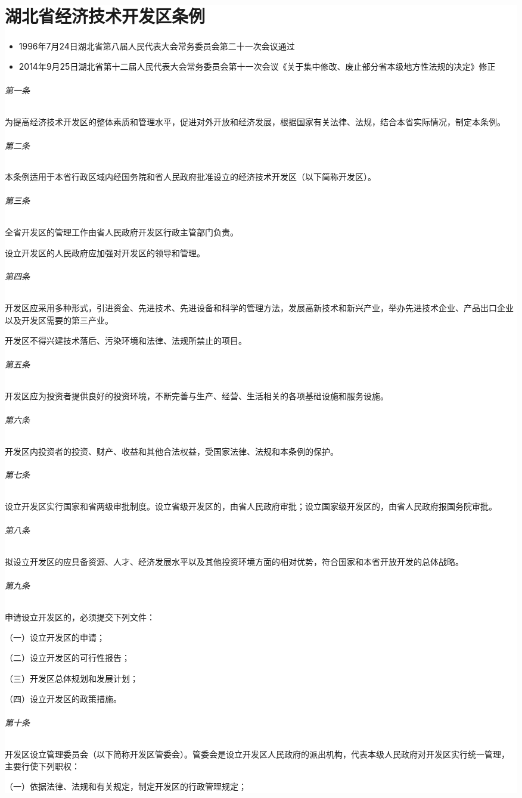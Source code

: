 # 湖北省经济技术开发区条例

- 1996年7月24日湖北省第八届人民代表大会常务委员会第二十一次会议通过

- 2014年9月25日湖北省第十二届人民代表大会常务委员会第十一次会议《关于集中修改、废止部分省本级地方性法规的决定》修正



###### 第一条

为提高经济技术开发区的整体素质和管理水平，促进对外开放和经济发展，根据国家有关法律、法规，结合本省实际情况，制定本条例。

###### 第二条

本条例适用于本省行政区域内经国务院和省人民政府批准设立的经济技术开发区（以下简称开发区）。

###### 第三条

全省开发区的管理工作由省人民政府开发区行政主管部门负责。

设立开发区的人民政府应加强对开发区的领导和管理。

###### 第四条

开发区应采用多种形式，引进资金、先进技术、先进设备和科学的管理方法，发展高新技术和新兴产业，举办先进技术企业、产品出口企业以及开发区需要的第三产业。

开发区不得兴建技术落后、污染环境和法律、法规所禁止的项目。

###### 第五条

开发区应为投资者提供良好的投资环境，不断完善与生产、经营、生活相关的各项基础设施和服务设施。

###### 第六条

开发区内投资者的投资、财产、收益和其他合法权益，受国家法律、法规和本条例的保护。

###### 第七条

设立开发区实行国家和省两级审批制度。设立省级开发区的，由省人民政府审批；设立国家级开发区的，由省人民政府报国务院审批。

###### 第八条

拟设立开发区的应具备资源、人才、经济发展水平以及其他投资环境方面的相对优势，符合国家和本省开放开发的总体战略。

###### 第九条

申请设立开发区的，必须提交下列文件：

（一）设立开发区的申请；

（二）设立开发区的可行性报告；

（三）开发区总体规划和发展计划；

（四）设立开发区的政策措施。

###### 第十条

开发区设立管理委员会（以下简称开发区管委会）。管委会是设立开发区人民政府的派出机构，代表本级人民政府对开发区实行统一管理，主要行使下列职权：

（一）依据法律、法规和有关规定，制定开发区的行政管理规定；
